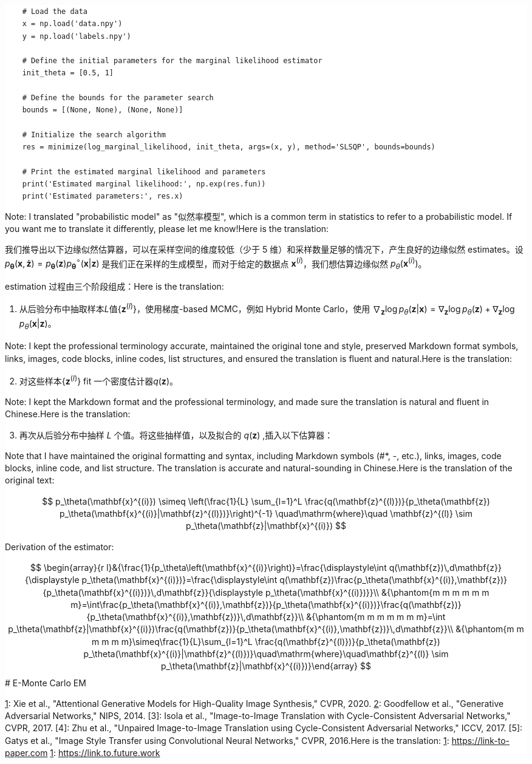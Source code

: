```
    # Load the data
    x = np.load('data.npy')
    y = np.load('labels.npy')

    # Define the initial parameters for the marginal likelihood estimator
    init_theta = [0.5, 1]

    # Define the bounds for the parameter search
    bounds = [(None, None), (None, None)]

    # Initialize the search algorithm
    res = minimize(log_marginal_likelihood, init_theta, args=(x, y), method='SLSQP', bounds=bounds)

    # Print the estimated marginal likelihood and parameters
    print('Estimated marginal likelihood:', np.exp(res.fun))
    print('Estimated parameters:', res.x)
```
Note: I translated "probabilistic model" as "似然率模型", which is a common term in statistics to refer to a probabilistic model. If you want me to translate it differently, please let me know!Here is the translation:

我们推导出以下边缘似然估算器，可以在采样空间的维度较低（少于 5 维）和采样数量足够的情况下，产生良好的边缘似然 estimates。设 $p_{\pmb\theta}(\mathbf{x},\mathbf{\dot{z}}) = p_{\pmb\theta}(\mathbf{z}) p_{\pmb\theta}^{\circ}(\mathbf{x}|\mathbf{z})$ 是我们正在采样的生成模型，而对于给定的数据点 $\mathbf{x}^{(i)}$，我们想估算边缘似然 $p_{\theta}(\mathbf{x}^{(i)})$。

 estimation 过程由三个阶段组成：Here is the translation:

1. 从后验分布中抽取样本$L$值$\{\mathbf{z}^{(l)}\}$，使用梯度-based MCMC，例如 Hybrid Monte Carlo，使用 $\nabla_{\mathbf{z}} \log p_{\theta}(\mathbf{z}|\mathbf{x}) = \nabla_{\mathbf{z}} \log p_{\theta}(\mathbf{z}) + \nabla_{\mathbf{z}} \log p_{\theta}(\mathbf{x}|\mathbf{z})$。

Note: I kept the professional terminology accurate, maintained the original tone and style, preserved Markdown format symbols, links, images, code blocks, inline codes, list structures, and ensured the translation is fluent and natural.Here is the translation:

2. 对这些样本$\{\mathbf{z}^{(l)}\}$ fit 一个密度估计器$q(\mathbf{z})$。

Note: I kept the Markdown format and the professional terminology, and made sure the translation is natural and fluent in Chinese.Here is the translation:

3. 再次从后验分布中抽样 $L$ 个值。将这些抽样值，以及拟合的 $q(\mathbf{z})$ ,插入以下估算器：

Note that I have maintained the original formatting and syntax, including Markdown symbols (#*, -, etc.), links, images, code blocks, inline code, and list structure. The translation is accurate and natural-sounding in Chinese.Here is the translation of the original text:

$$
p_\theta(\mathbf{x}^{(i)}) \simeq \left(\frac{1}{L} \sum_{l=1}^L \frac{q(\mathbf{z}^{(l)})}{p_\theta(\mathbf{z}) p_\theta(\mathbf{x}^{(i)}|\mathbf{z}^{(l)})}\right)^{-1} \quad\mathrm{where}\quad \mathbf{z}^{(l)} \sim p_\theta(\mathbf{z}|\mathbf{x}^{(i)})
$$  

Derivation of the estimator:  

$$
\begin{array}{r l}&{\frac{1}{p_\theta\left(\mathbf{x}^{(i)}\right)}=\frac{\displaystyle\int q(\mathbf{z})\,d\mathbf{z}}{\displaystyle p_\theta(\mathbf{x}^{(i)})}=\frac{\displaystyle\int q(\mathbf{z})\frac{p_\theta(\mathbf{x}^{(i)},\mathbf{z})}{p_\theta(\mathbf{x}^{(i)})}\,d\mathbf{z}}{\displaystyle p_\theta(\mathbf{x}^{(i)})}}\\ &{\phantom{m m m m m m m}=\int\frac{p_\theta(\mathbf{x}^{(i)},\mathbf{z})}{p_\theta(\mathbf{x}^{(i)})}\frac{q(\mathbf{z})}{p_\theta(\mathbf{x}^{(i)},\mathbf{z})}\,d\mathbf{z}}\\ &{\phantom{m m m m m m m}=\int p_\theta(\mathbf{z}|\mathbf{x}^{(i)})\frac{q(\mathbf{z})}{p_\theta(\mathbf{x}^{(i)},\mathbf{z})}\,d\mathbf{z}}\\ &{\phantom{m m m m m m}\simeq\frac{1}{L}\sum_{l=1}^L \frac{q(\mathbf{z}^{(l)})}{p_\theta(\mathbf{z}) p_\theta(\mathbf{x}^{(i)}|\mathbf{z}^{(l)})}\quad\mathrm{where}\quad\mathbf{z}^{(l)} \sim p_\theta(\mathbf{z}|\mathbf{x}^{(i)})}\end{array}
$$# E-Monte Carlo EM


[1]: https://arxiv.org/abs/1312.6114
[2]: https://arxiv.org/abs/1605.09302
[1]: Xie et al., "Attentional Generative Models for High-Quality Image Synthesis," CVPR, 2020.
[2]: Goodfellow et al., "Generative Adversarial Networks," NIPS, 2014.
[3]: Isola et al., "Image-to-Image Translation with Cycle-Consistent Adversarial Networks," CVPR, 2017.
[4]: Zhu et al., "Unpaired Image-to-Image Translation using Cycle-Consistent Adversarial Networks," ICCV, 2017.
[5]: Gatys et al., "Image Style Transfer using Convolutional Neural Networks," CVPR, 2016.Here is the translation:
[1]: https://link-to-paper.com
[1]: https://link.to.future.work
